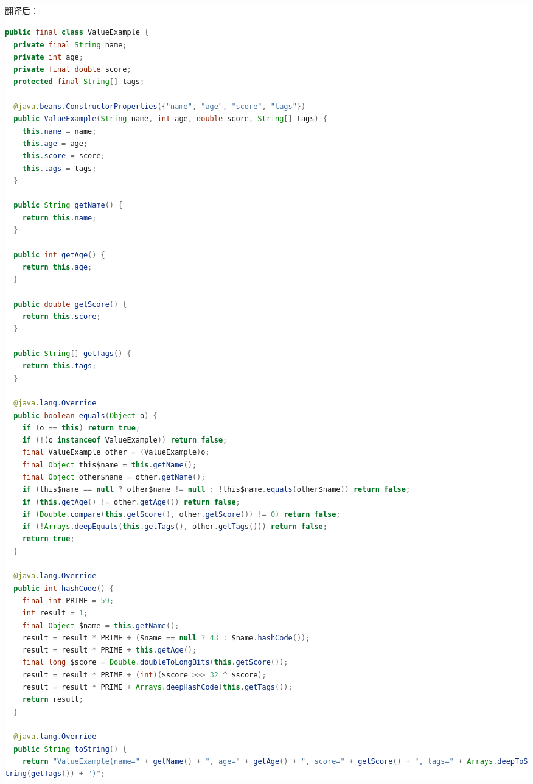 翻译后：

```java
public final class ValueExample {
  private final String name;
  private int age;
  private final double score;
  protected final String[] tags;

  @java.beans.ConstructorProperties({"name", "age", "score", "tags"})
  public ValueExample(String name, int age, double score, String[] tags) {
    this.name = name;
    this.age = age;
    this.score = score;
    this.tags = tags;
  }

  public String getName() {
    return this.name;
  }

  public int getAge() {
    return this.age;
  }

  public double getScore() {
    return this.score;
  }

  public String[] getTags() {
    return this.tags;
  }

  @java.lang.Override
  public boolean equals(Object o) {
    if (o == this) return true;
    if (!(o instanceof ValueExample)) return false;
    final ValueExample other = (ValueExample)o;
    final Object this$name = this.getName();
    final Object other$name = other.getName();
    if (this$name == null ? other$name != null : !this$name.equals(other$name)) return false;
    if (this.getAge() != other.getAge()) return false;
    if (Double.compare(this.getScore(), other.getScore()) != 0) return false;
    if (!Arrays.deepEquals(this.getTags(), other.getTags())) return false;
    return true;
  }

  @java.lang.Override
  public int hashCode() {
    final int PRIME = 59;
    int result = 1;
    final Object $name = this.getName();
    result = result * PRIME + ($name == null ? 43 : $name.hashCode());
    result = result * PRIME + this.getAge();
    final long $score = Double.doubleToLongBits(this.getScore());
    result = result * PRIME + (int)($score >>> 32 ^ $score);
    result = result * PRIME + Arrays.deepHashCode(this.getTags());
    return result;
  }

  @java.lang.Override
  public String toString() {
    return "ValueExample(name=" + getName() + ", age=" + getAge() + ", score=" + getScore() + ", tags=" + Arrays.deepToString(getTags()) + ")";
```